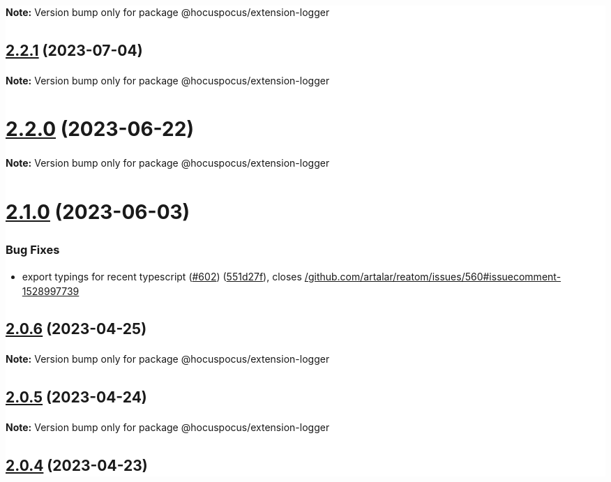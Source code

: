 **Note:** Version bump only for package @hocuspocus/extension-logger





## [2.2.1](https://github.com/ueberdosis/hocuspocus/compare/v2.2.0...v2.2.1) (2023-07-04)

**Note:** Version bump only for package @hocuspocus/extension-logger





# [2.2.0](https://github.com/ueberdosis/hocuspocus/compare/v2.1.0...v2.2.0) (2023-06-22)

**Note:** Version bump only for package @hocuspocus/extension-logger





# [2.1.0](https://github.com/ueberdosis/hocuspocus/compare/v2.0.6...v2.1.0) (2023-06-03)


### Bug Fixes

* export typings for recent typescript ([#602](https://github.com/ueberdosis/hocuspocus/issues/602)) ([551d27f](https://github.com/ueberdosis/hocuspocus/commit/551d27fa6de9c746c67bf0f1e3bb56167aebbca5)), closes [/github.com/artalar/reatom/issues/560#issuecomment-1528997739](https://github.com//github.com/artalar/reatom/issues/560/issues/issuecomment-1528997739)





## [2.0.6](https://github.com/ueberdosis/hocuspocus/compare/v2.0.5...v2.0.6) (2023-04-25)

**Note:** Version bump only for package @hocuspocus/extension-logger





## [2.0.5](https://github.com/ueberdosis/hocuspocus/compare/v2.0.4...v2.0.5) (2023-04-24)

**Note:** Version bump only for package @hocuspocus/extension-logger





## [2.0.4](https://github.com/ueberdosis/hocuspocus/compare/v2.0.3...v2.0.4) (2023-04-23)
